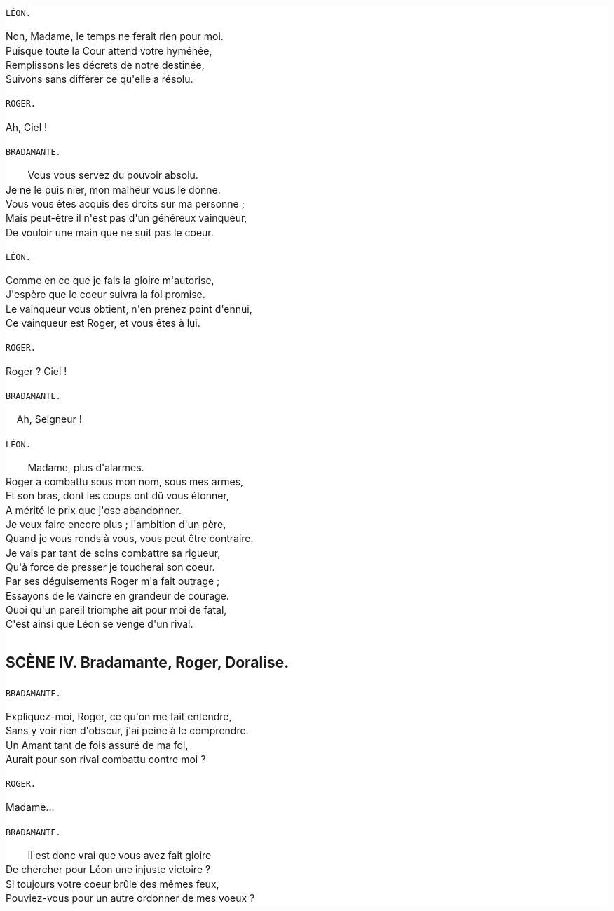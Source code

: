     LÉON.
Non, Madame, le temps ne ferait rien pour moi.  
Puisque toute la Cour attend votre hyménée,  
Remplissons les décrets de notre destinée,  
Suivons sans différer ce qu'elle a résolu.  

    ROGER.
Ah, Ciel !  

    BRADAMANTE.
        Vous vous servez du pouvoir absolu.  
Je ne le puis nier, mon malheur vous le donne.  
Vous vous êtes acquis des droits sur ma personne ;  
Mais peut-être il n'est pas d'un généreux vainqueur,  
De vouloir une main que ne suit pas le coeur.  

    LÉON.
Comme en ce que je fais la gloire m'autorise,  
J'espère que le coeur suivra la foi promise.  
Le vainqueur vous obtient, n'en prenez point d'ennui,  
Ce vainqueur est Roger, et vous êtes à lui.  

    ROGER.
Roger ? Ciel !  

    BRADAMANTE.
    Ah, Seigneur !  

    LÉON.
        Madame, plus d'alarmes.  
Roger a combattu sous mon nom, sous mes armes,  
Et son bras, dont les coups ont dû vous étonner,  
A mérité le prix que j'ose abandonner.  
Je veux faire encore plus ; l'ambition d'un père,  
Quand je vous rends à vous, vous peut être contraire.  
Je vais par tant de soins combattre sa rigueur,  
Qu'à force de presser je toucherai son coeur.  
Par ses déguisements Roger m'a fait outrage ;  
Essayons de le vaincre en grandeur de courage.  
Quoi qu'un pareil triomphe ait pour moi de fatal,  
C'est ainsi que Léon se venge d'un rival.  


## SCÈNE IV. Bradamante, Roger, Doralise.

    BRADAMANTE.
Expliquez-moi, Roger, ce qu'on me fait entendre,  
Sans y voir rien d'obscur, j'ai peine à le comprendre.  
Un Amant tant de fois assuré de ma foi,  
Aurait pour son rival combattu contre moi ?  

    ROGER.
Madame...  

    BRADAMANTE.
        Il est donc vrai que vous avez fait gloire  
De chercher pour Léon une injuste victoire ?  
Si toujours votre coeur brûle des mêmes feux,  
Pouviez-vous pour un autre ordonner de mes voeux ?  
